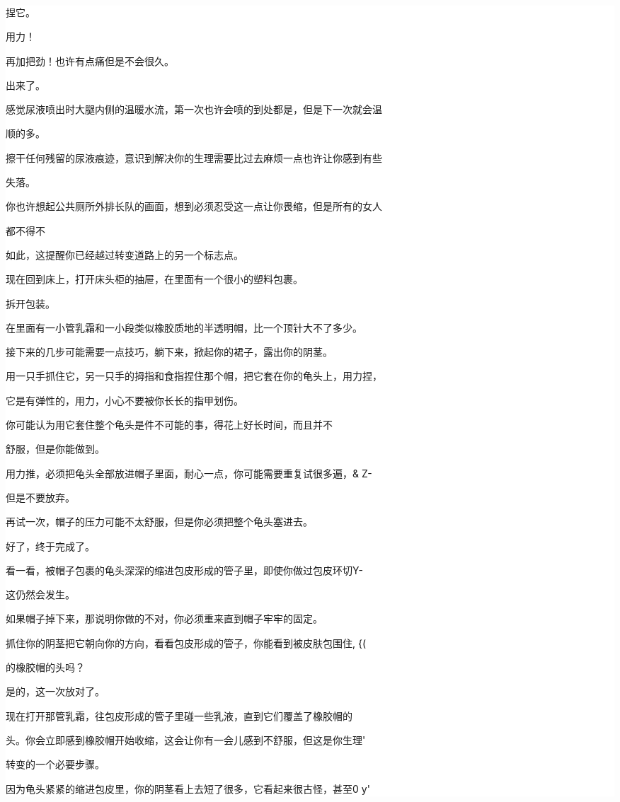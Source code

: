 捏它。

用力！

再加把劲！也许有点痛但是不会很久。

出来了。

感觉尿液喷出时大腿内侧的温暖水流，第一次也许会喷的到处都是，但是下一次就会温

顺的多。

擦干任何残留的尿液痕迹，意识到解决你的生理需要比过去麻烦一点也许让你感到有些

失落。

你也许想起公共厕所外排长队的画面，想到必须忍受这一点让你畏缩，但是所有的女人

都不得不

如此，这提醒你已经越过转变道路上的另一个标志点。

现在回到床上，打开床头柜的抽屉，在里面有一个很小的塑料包裹。

拆开包装。

在里面有一小管乳霜和一小段类似橡胶质地的半透明帽，比一个顶针大不了多少。

接下来的几步可能需要一点技巧，躺下来，掀起你的裙子，露出你的阴茎。

用一只手抓住它，另一只手的拇指和食指捏住那个帽，把它套在你的龟头上，用力捏，

它是有弹性的，用力，小心不要被你长长的指甲划伤。

你可能认为用它套住整个龟头是件不可能的事，得花上好长时间，而且并不

舒服，但是你能做到。

用力推，必须把龟头全部放进帽子里面，耐心一点，你可能需要重复试很多遍，& Z-

但是不要放弃。

再试一次，帽子的压力可能不太舒服，但是你必须把整个龟头塞进去。

好了，终于完成了。

看一看，被帽子包裹的龟头深深的缩进包皮形成的管子里，即使你做过包皮环切Y-

这仍然会发生。

如果帽子掉下来，那说明你做的不对，你必须重来直到帽子牢牢的固定。

抓住你的阴茎把它朝向你的方向，看看包皮形成的管子，你能看到被皮肤包围住, {(

的橡胶帽的头吗？

是的，这一次放对了。

现在打开那管乳霜，往包皮形成的管子里碰一些乳液，直到它们覆盖了橡胶帽的

头。你会立即感到橡胶帽开始收缩，这会让你有一会儿感到不舒服，但这是你生理'

转变的一个必要步骤。

因为龟头紧紧的缩进包皮里，你的阴茎看上去短了很多，它看起来很古怪，甚至0 y'
